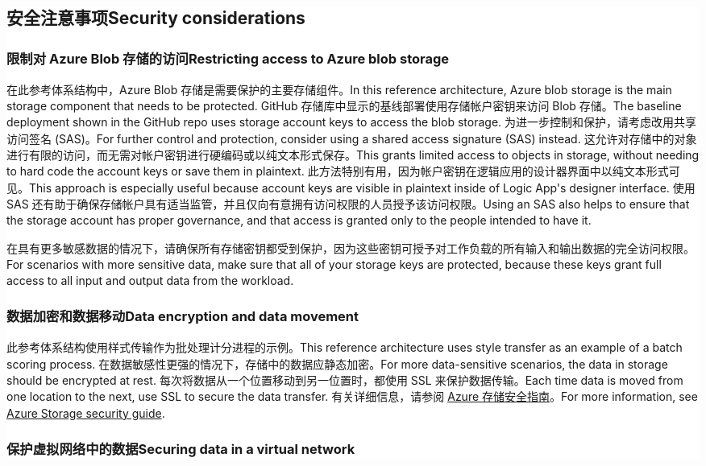 ## <a name="security-considerations"></a><span data-ttu-id="7f6c9-187">安全注意事项</span><span class="sxs-lookup"><span data-stu-id="7f6c9-187">Security considerations</span></span>

### <a name="restricting-access-to-azure-blob-storage"></a><span data-ttu-id="7f6c9-188">限制对 Azure Blob 存储的访问</span><span class="sxs-lookup"><span data-stu-id="7f6c9-188">Restricting access to Azure blob storage</span></span>

<span data-ttu-id="7f6c9-189">在此参考体系结构中，Azure Blob 存储是需要保护的主要存储组件。</span><span class="sxs-lookup"><span data-stu-id="7f6c9-189">In this reference architecture, Azure blob storage is the main storage component that needs to be protected.</span></span> <span data-ttu-id="7f6c9-190">GitHub 存储库中显示的基线部署使用存储帐户密钥来访问 Blob 存储。</span><span class="sxs-lookup"><span data-stu-id="7f6c9-190">The baseline deployment shown in the GitHub repo uses storage account keys to access the blob storage.</span></span> <span data-ttu-id="7f6c9-191">为进一步控制和保护，请考虑改用共享访问签名 (SAS)。</span><span class="sxs-lookup"><span data-stu-id="7f6c9-191">For further control and protection, consider using a shared access signature (SAS) instead.</span></span> <span data-ttu-id="7f6c9-192">这允许对存储中的对象进行有限的访问，而无需对帐户密钥进行硬编码或以纯文本形式保存。</span><span class="sxs-lookup"><span data-stu-id="7f6c9-192">This grants limited access to objects in storage, without needing to hard code the account keys or save them in plaintext.</span></span> <span data-ttu-id="7f6c9-193">此方法特别有用，因为帐户密钥在逻辑应用的设计器界面中以纯文本形式可见。</span><span class="sxs-lookup"><span data-stu-id="7f6c9-193">This approach is especially useful because account keys are visible in plaintext inside of Logic App's designer interface.</span></span> <span data-ttu-id="7f6c9-194">使用 SAS 还有助于确保存储帐户具有适当监管，并且仅向有意拥有访问权限的人员授予该访问权限。</span><span class="sxs-lookup"><span data-stu-id="7f6c9-194">Using an SAS also helps to ensure that the storage account has proper governance, and that access is granted only to the people intended to have it.</span></span>

<span data-ttu-id="7f6c9-195">在具有更多敏感数据的情况下，请确保所有存储密钥都受到保护，因为这些密钥可授予对工作负载的所有输入和输出数据的完全访问权限。</span><span class="sxs-lookup"><span data-stu-id="7f6c9-195">For scenarios with more sensitive data, make sure that all of your storage keys are protected, because these keys grant full access to all input and output data from the workload.</span></span>

### <a name="data-encryption-and-data-movement"></a><span data-ttu-id="7f6c9-196">数据加密和数据移动</span><span class="sxs-lookup"><span data-stu-id="7f6c9-196">Data encryption and data movement</span></span>

<span data-ttu-id="7f6c9-197">此参考体系结构使用样式传输作为批处理计分进程的示例。</span><span class="sxs-lookup"><span data-stu-id="7f6c9-197">This reference architecture uses style transfer as an example of a batch scoring process.</span></span> <span data-ttu-id="7f6c9-198">在数据敏感性更强的情况下，存储中的数据应静态加密。</span><span class="sxs-lookup"><span data-stu-id="7f6c9-198">For more data-sensitive scenarios, the data in storage should be encrypted at rest.</span></span> <span data-ttu-id="7f6c9-199">每次将数据从一个位置移动到另一位置时，都使用 SSL 来保护数据传输。</span><span class="sxs-lookup"><span data-stu-id="7f6c9-199">Each time data is moved from one location to the next, use SSL to secure the data transfer.</span></span> <span data-ttu-id="7f6c9-200">有关详细信息，请参阅 [Azure 存储安全指南][storage-security]。</span><span class="sxs-lookup"><span data-stu-id="7f6c9-200">For more information, see [Azure Storage security guide][storage-security].</span></span> 

### <a name="securing-data-in-a-virtual-network"></a><span data-ttu-id="7f6c9-201">保护虚拟网络中的数据</span><span class="sxs-lookup"><span data-stu-id="7f6c9-201">Securing data in a virtual network</span></span>


[azcopy]: /azure/storage/common/storage-use-azcopy-linux
[batch-ai]: /azure/batch-ai/
[blobfuse]: https://github.com/Azure/azure-storage-fuse
[blob-storage]: /azure/storage/blobs/storage-blobs-introduction
[container-instances]: /azure/container-instances/
[container-registry]: /azure/container-registry/
[deployment]: https://github.com/Azure/batch-scoring-for-dl-models
[dockerhub]: https://hub.docker.com/
[ffmpeg]: https://www.ffmpeg.org/
[image-style-transfer]: https://www.cv-foundation.org/openaccess/content_cvpr_2016/papers/Gatys_Image_Style_Transfer_CVPR_2016_paper.pdf
[logic-apps]: /azure/logic-apps/
[service-endpoints]: /azure/storage/common/storage-network-security?toc=%2fazure%2fvirtual-network%2ftoc.json#grant-access-from-a-virtual-network
[source-video]: https://happypathspublic.blob.core.windows.net/videos/orangutan.mp4
[storage-security]: /azure/storage/common/storage-security-guide
[vm-sizes-gpu]: /azure/virtual-machines/windows/sizes-gpu